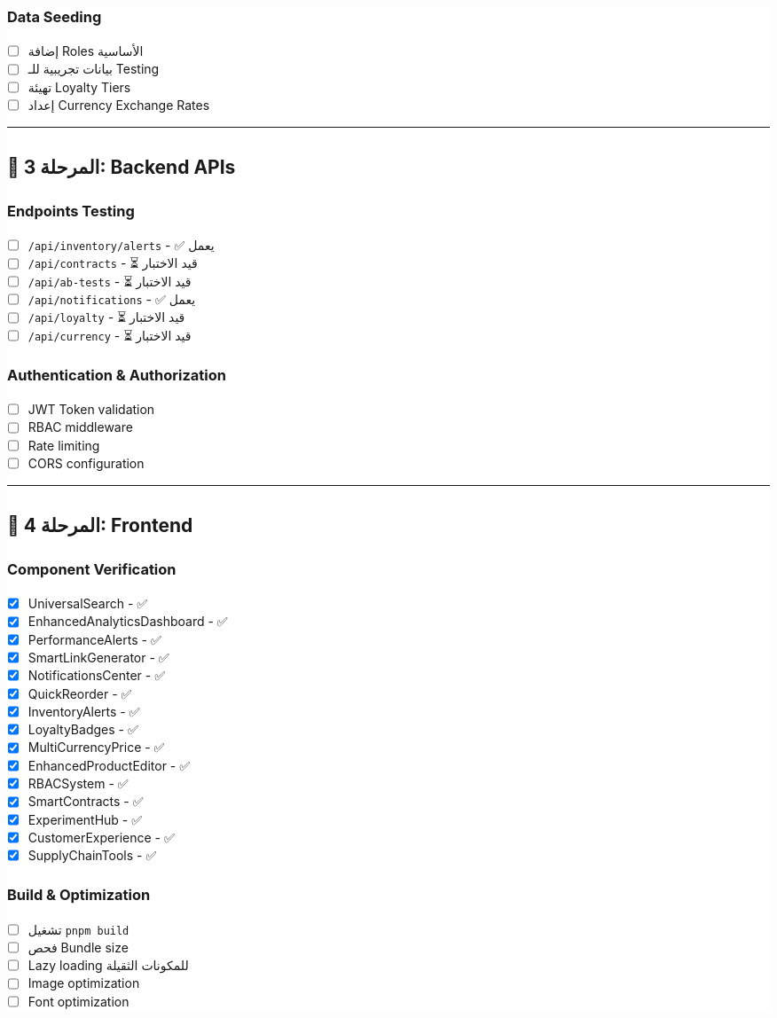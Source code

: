 ### Data Seeding
- [ ] إضافة Roles الأساسية
- [ ] بيانات تجريبية للـ Testing
- [ ] تهيئة Loyalty Tiers
- [ ] إعداد Currency Exchange Rates

---

## 🔧 المرحلة 3: Backend APIs

### Endpoints Testing
- [ ] `/api/inventory/alerts` - ✅ يعمل
- [ ] `/api/contracts` - ⏳ قيد الاختبار
- [ ] `/api/ab-tests` - ⏳ قيد الاختبار
- [ ] `/api/notifications` - ✅ يعمل
- [ ] `/api/loyalty` - ⏳ قيد الاختبار
- [ ] `/api/currency` - ⏳ قيد الاختبار

### Authentication & Authorization
- [ ] JWT Token validation
- [ ] RBAC middleware
- [ ] Rate limiting
- [ ] CORS configuration

---

## 🎨 المرحلة 4: Frontend

### Component Verification
- [x] UniversalSearch - ✅
- [x] EnhancedAnalyticsDashboard - ✅
- [x] PerformanceAlerts - ✅
- [x] SmartLinkGenerator - ✅
- [x] NotificationsCenter - ✅
- [x] QuickReorder - ✅
- [x] InventoryAlerts - ✅
- [x] LoyaltyBadges - ✅
- [x] MultiCurrencyPrice - ✅
- [x] EnhancedProductEditor - ✅
- [x] RBACSystem - ✅
- [x] SmartContracts - ✅
- [x] ExperimentHub - ✅
- [x] CustomerExperience - ✅
- [x] SupplyChainTools - ✅

### Build & Optimization
- [ ] تشغيل `pnpm build`
- [ ] فحص Bundle size
- [ ] Lazy loading للمكونات الثقيلة
- [ ] Image optimization
- [ ] Font optimization
